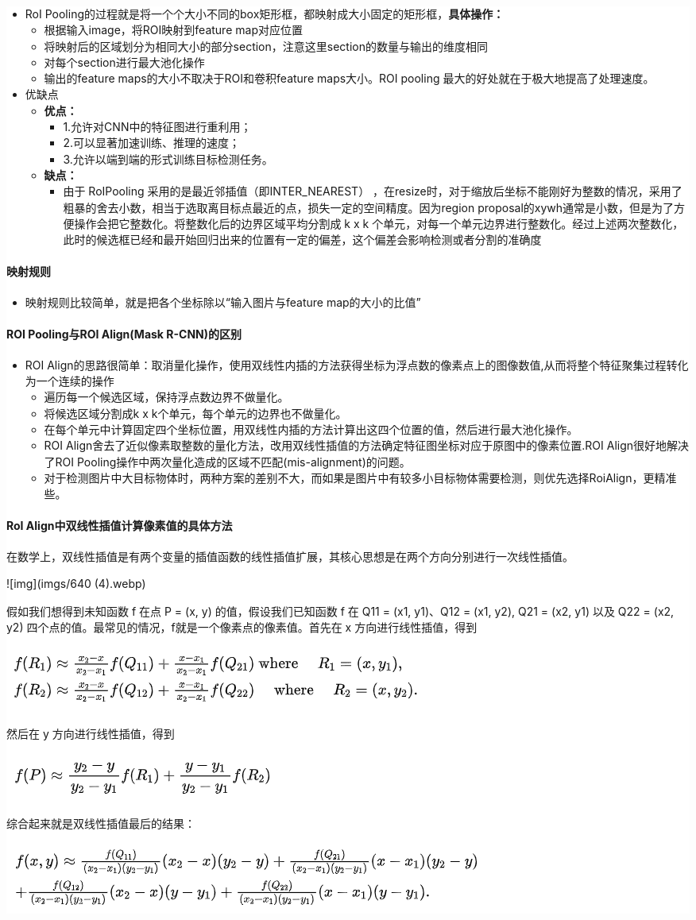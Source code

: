 - RoI Pooling的过程就是将一个个大小不同的box矩形框，都映射成大小固定的矩形框，**具体操作：**
  - 根据输入image，将ROI映射到feature map对应位置
  - 将映射后的区域划分为相同大小的部分section，注意这里section的数量与输出的维度相同
  - 对每个section进行最大池化操作
  - 输出的feature maps的大小不取决于ROI和卷积feature maps大小。ROI pooling 最大的好处就在于极大地提高了处理速度。
- 优缺点
  - **优点：** 
    - 1.允许对CNN中的特征图进行重利用；
    - 2.可以显著加速训练、推理的速度；
    - 3.允许以端到端的形式训练目标检测任务。
  - **缺点：** 
    - 由于 RoIPooling 采用的是最近邻插值（即INTER_NEAREST） ，在resize时，对于缩放后坐标不能刚好为整数的情况，采用了粗暴的舍去小数，相当于选取离目标点最近的点，损失一定的空间精度。因为region proposal的xywh通常是小数，但是为了方便操作会把它整数化。将整数化后的边界区域平均分割成 k x k 个单元，对每一个单元边界进行整数化。经过上述两次整数化，此时的候选框已经和最开始回归出来的位置有一定的偏差，这个偏差会影响检测或者分割的准确度

#### **映射规则** 

- 映射规则比较简单，就是把各个坐标除以“输入图片与feature map的大小的比值”

#### **ROI Pooling与ROI Align(Mask R-CNN)的区别**

- ROI Align的思路很简单：取消量化操作，使用双线性内插的方法获得坐标为浮点数的像素点上的图像数值,从而将整个特征聚集过程转化为一个连续的操作
  - 遍历每一个候选区域，保持浮点数边界不做量化。
  - 将候选区域分割成k x k个单元，每个单元的边界也不做量化。
  - 在每个单元中计算固定四个坐标位置，用双线性内插的方法计算出这四个位置的值，然后进行最大池化操作。
  - ROI Align舍去了近似像素取整数的量化方法，改用双线性插值的方法确定特征图坐标对应于原图中的像素位置.ROI Align很好地解决了ROI Pooling操作中两次量化造成的区域不匹配(mis-alignment)的问题。
  - 对于检测图片中大目标物体时，两种方案的差别不大，而如果是图片中有较多小目标物体需要检测，则优先选择RoiAlign，更精准些。

#### **RoI Align中双线性插值计算像素值的具体方法**

在数学上，双线性插值是有两个变量的插值函数的线性插值扩展，其核心思想是在两个方向分别进行一次线性插值。

![img](imgs/640 (4).webp)

假如我们想得到未知函数 f 在点 P = (x, y) 的值，假设我们已知函数 f 在 Q11 = (x1, y1)、Q12 = (x1, y2), Q21 = (x2, y1) 以及 Q22 = (x2, y2) 四个点的值。最常见的情况，f就是一个像素点的像素值。首先在 x 方向进行线性插值，得到

![img](imgs/image-20210621212251182.png)

然后在 y 方向进行线性插值，得到

![image](imgs/image-20210621212304546.png)

综合起来就是双线性插值最后的结果：

![img](imgs/image-20210621212316093.png)
